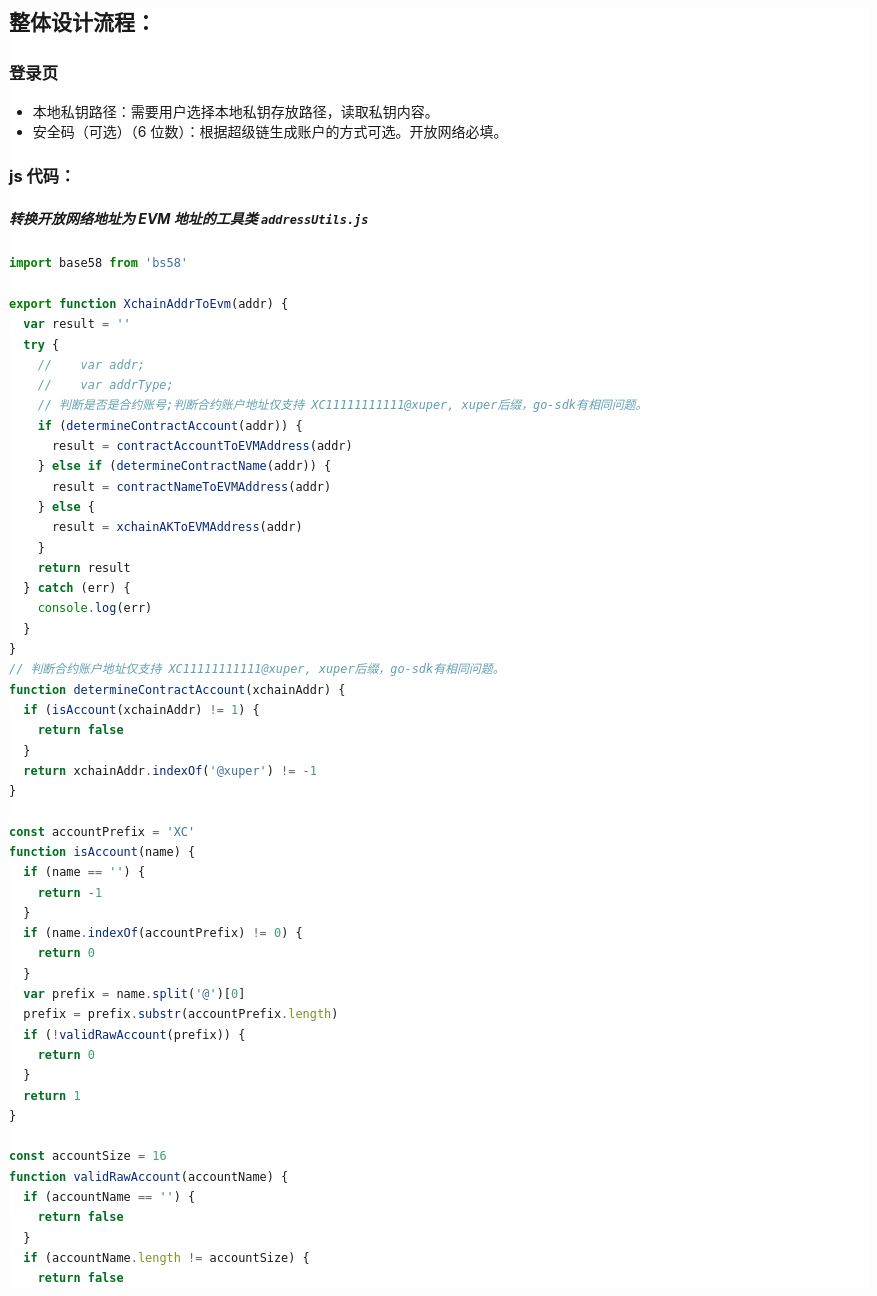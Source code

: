 ## 整体设计流程：

### 登录页

- 本地私钥路径：需要用户选择本地私钥存放路径，读取私钥内容。
- 安全码（可选）（6 位数）：根据超级链生成账户的方式可选。开放网络必填。

### js 代码：

##### 转换开放网络地址为 EVM 地址的工具类 `addressUtils.js`

```js
import base58 from 'bs58'

export function XchainAddrToEvm(addr) {
  var result = ''
  try {
    //    var addr;
    //    var addrType;
    // 判断是否是合约账号;判断合约账户地址仅支持 XC11111111111@xuper, xuper后缀，go-sdk有相同问题。
    if (determineContractAccount(addr)) {
      result = contractAccountToEVMAddress(addr)
    } else if (determineContractName(addr)) {
      result = contractNameToEVMAddress(addr)
    } else {
      result = xchainAKToEVMAddress(addr)
    }
    return result
  } catch (err) {
    console.log(err)
  }
}
// 判断合约账户地址仅支持 XC11111111111@xuper, xuper后缀，go-sdk有相同问题。
function determineContractAccount(xchainAddr) {
  if (isAccount(xchainAddr) != 1) {
    return false
  }
  return xchainAddr.indexOf('@xuper') != -1
}

const accountPrefix = 'XC'
function isAccount(name) {
  if (name == '') {
    return -1
  }
  if (name.indexOf(accountPrefix) != 0) {
    return 0
  }
  var prefix = name.split('@')[0]
  prefix = prefix.substr(accountPrefix.length)
  if (!validRawAccount(prefix)) {
    return 0
  }
  return 1
}

const accountSize = 16
function validRawAccount(accountName) {
  if (accountName == '') {
    return false
  }
  if (accountName.length != accountSize) {
    return false
```